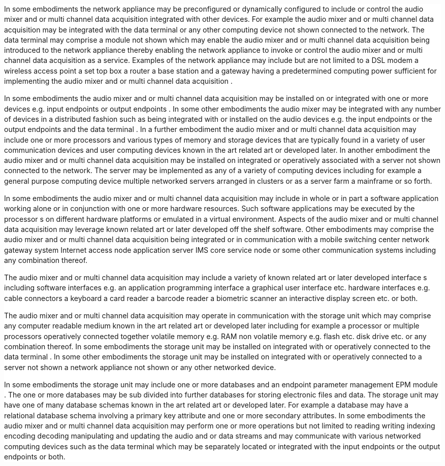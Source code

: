 In some embodiments the network appliance may be preconfigured or dynamically configured to include or control the audio mixer and or multi channel data acquisition integrated with other devices. For example the audio mixer and or multi channel data acquisition may be integrated with the data terminal or any other computing device not shown connected to the network. The data terminal may comprise a module not shown which may enable the audio mixer and or multi channel data acquisition being introduced to the network appliance thereby enabling the network appliance to invoke or control the audio mixer and or multi channel data acquisition as a service. Examples of the network appliance may include but are not limited to a DSL modem a wireless access point a set top box a router a base station and a gateway having a predetermined computing power sufficient for implementing the audio mixer and or multi channel data acquisition .

In some embodiments the audio mixer and or multi channel data acquisition may be installed on or integrated with one or more devices e.g. input endpoints or output endpoints . In some other embodiments the audio mixer may be integrated with any number of devices in a distributed fashion such as being integrated with or installed on the audio devices e.g. the input endpoints or the output endpoints and the data terminal . In a further embodiment the audio mixer and or multi channel data acquisition may include one or more processors and various types of memory and storage devices that are typically found in a variety of user communication devices and user computing devices known in the art related art or developed later. In another embodiment the audio mixer and or multi channel data acquisition may be installed on integrated or operatively associated with a server not shown connected to the network. The server may be implemented as any of a variety of computing devices including for example a general purpose computing device multiple networked servers arranged in clusters or as a server farm a mainframe or so forth.

In some embodiments the audio mixer and or multi channel data acquisition may include in whole or in part a software application working alone or in conjunction with one or more hardware resources. Such software applications may be executed by the processor s on different hardware platforms or emulated in a virtual environment. Aspects of the audio mixer and or multi channel data acquisition may leverage known related art or later developed off the shelf software. Other embodiments may comprise the audio mixer and or multi channel data acquisition being integrated or in communication with a mobile switching center network gateway system Internet access node application server IMS core service node or some other communication systems including any combination thereof.

The audio mixer and or multi channel data acquisition may include a variety of known related art or later developed interface s including software interfaces e.g. an application programming interface a graphical user interface etc. hardware interfaces e.g. cable connectors a keyboard a card reader a barcode reader a biometric scanner an interactive display screen etc. or both.

The audio mixer and or multi channel data acquisition may operate in communication with the storage unit which may comprise any computer readable medium known in the art related art or developed later including for example a processor or multiple processors operatively connected together volatile memory e.g. RAM non volatile memory e.g. flash etc. disk drive etc. or any combination thereof. In some embodiments the storage unit may be installed on integrated with or operatively connected to the data terminal . In some other embodiments the storage unit may be installed on integrated with or operatively connected to a server not shown a network appliance not shown or any other networked device.

In some embodiments the storage unit may include one or more databases and an endpoint parameter management EPM module . The one or more databases may be sub divided into further databases for storing electronic files and data. The storage unit may have one of many database schemas known in the art related art or developed later. For example a database may have a relational database schema involving a primary key attribute and one or more secondary attributes. In some embodiments the audio mixer and or multi channel data acquisition may perform one or more operations but not limited to reading writing indexing encoding decoding manipulating and updating the audio and or data streams and may communicate with various networked computing devices such as the data terminal which may be separately located or integrated with the input endpoints or the output endpoints or both.
